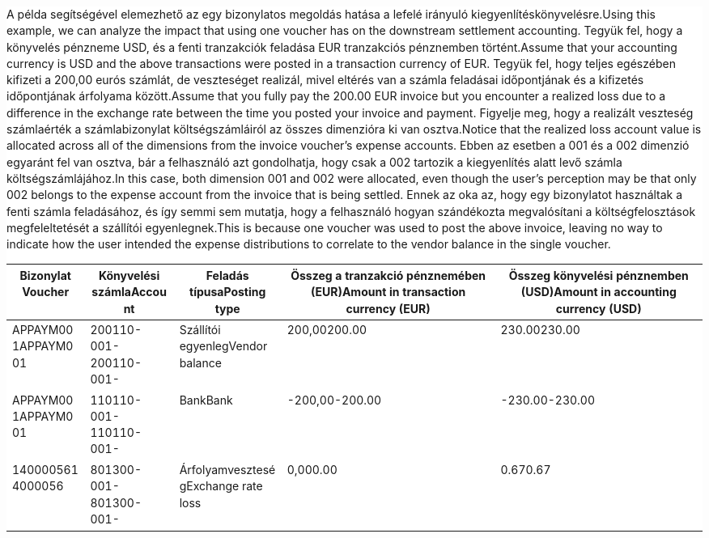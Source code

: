 <span data-ttu-id="786e1-362">A példa segítségével elemezhető az egy bizonylatos megoldás hatása a lefelé irányuló kiegyenlítéskönyvelésre.</span><span class="sxs-lookup"><span data-stu-id="786e1-362">Using this example, we can analyze the impact that using one voucher has on the downstream settlement accounting.</span></span> <span data-ttu-id="786e1-363">Tegyük fel, hogy a könyvelés pénzneme USD, és a fenti tranzakciók feladása EUR tranzakciós pénznemben történt.</span><span class="sxs-lookup"><span data-stu-id="786e1-363">Assume that your accounting currency is USD and the above transactions were posted in a transaction currency of EUR.</span></span> <span data-ttu-id="786e1-364">Tegyük fel, hogy teljes egészében kifizeti a 200,00 eurós számlát, de veszteséget realizál, mivel eltérés van a számla feladásai időpontjának és a kifizetés időpontjának árfolyama között.</span><span class="sxs-lookup"><span data-stu-id="786e1-364">Assume that you fully pay the 200.00 EUR invoice but you encounter a realized loss due to a difference in the exchange rate between the time you posted your invoice and payment.</span></span> <span data-ttu-id="786e1-365">Figyelje meg, hogy a realizált veszteség számlaérték a számlabizonylat költségszámláiról az összes dimenzióra ki van osztva.</span><span class="sxs-lookup"><span data-stu-id="786e1-365">Notice that the realized loss account value is allocated across all of the dimensions from the invoice voucher’s expense accounts.</span></span> <span data-ttu-id="786e1-366">Ebben az esetben a 001 és a 002 dimenzió egyaránt fel van osztva, bár a felhasználó azt gondolhatja, hogy csak a 002 tartozik a kiegyenlítés alatt levő számla költségszámlájához.</span><span class="sxs-lookup"><span data-stu-id="786e1-366">In this case, both dimension 001 and 002 were allocated, even though the user’s perception may be that only 002 belongs to the expense account from the invoice that is being settled.</span></span> <span data-ttu-id="786e1-367">Ennek az oka az, hogy egy bizonylatot használtak a fenti számla feladásához, és így semmi sem mutatja, hogy a felhasználó hogyan szándékozta megvalósítani a költségfelosztások megfeleltetését a szállítói egyenlegnek.</span><span class="sxs-lookup"><span data-stu-id="786e1-367">This is because one voucher was used to post the above invoice, leaving no way to indicate how the user intended the expense distributions to correlate to the vendor balance in the single voucher.</span></span>

| <span data-ttu-id="786e1-368">Bizonylat </span><span class="sxs-lookup"><span data-stu-id="786e1-368">Voucher</span></span> | <span data-ttu-id="786e1-369">Könyvelési számla</span><span class="sxs-lookup"><span data-stu-id="786e1-369">Account</span></span> | <span data-ttu-id="786e1-370">Feladás típusa</span><span class="sxs-lookup"><span data-stu-id="786e1-370">Posting type</span></span>   | <span data-ttu-id="786e1-371">Összeg a tranzakció pénznemében (EUR)</span><span class="sxs-lookup"><span data-stu-id="786e1-371">Amount in transaction currency (EUR)</span></span> | <span data-ttu-id="786e1-372">Összeg könyvelési pénznemben (USD)</span><span class="sxs-lookup"><span data-stu-id="786e1-372">Amount in accounting currency (USD)</span></span> |
|-------------|-------------|--------------------|------------------------------------------|-----------------------------------------|
| <span data-ttu-id="786e1-373">APPAYM001</span><span class="sxs-lookup"><span data-stu-id="786e1-373">APPAYM001</span></span>   | <span data-ttu-id="786e1-374">200110-001-</span><span class="sxs-lookup"><span data-stu-id="786e1-374">200110-001-</span></span> | <span data-ttu-id="786e1-375">Szállítói egyenleg</span><span class="sxs-lookup"><span data-stu-id="786e1-375">Vendor balance</span></span>     | <span data-ttu-id="786e1-376">200,00</span><span class="sxs-lookup"><span data-stu-id="786e1-376">200.00</span></span>                                   | <span data-ttu-id="786e1-377">230.00</span><span class="sxs-lookup"><span data-stu-id="786e1-377">230.00</span></span>                                  |
| <span data-ttu-id="786e1-378">APPAYM001</span><span class="sxs-lookup"><span data-stu-id="786e1-378">APPAYM001</span></span>   | <span data-ttu-id="786e1-379">110110-001-</span><span class="sxs-lookup"><span data-stu-id="786e1-379">110110-001-</span></span> | <span data-ttu-id="786e1-380">Bank</span><span class="sxs-lookup"><span data-stu-id="786e1-380">Bank</span></span>               | <span data-ttu-id="786e1-381">-200,00</span><span class="sxs-lookup"><span data-stu-id="786e1-381">-200.00</span></span>                                  | <span data-ttu-id="786e1-382">-230.00</span><span class="sxs-lookup"><span data-stu-id="786e1-382">-230.00</span></span>                                 |
| <span data-ttu-id="786e1-383">14000056</span><span class="sxs-lookup"><span data-stu-id="786e1-383">14000056</span></span>    | <span data-ttu-id="786e1-384">801300-001-</span><span class="sxs-lookup"><span data-stu-id="786e1-384">801300-001-</span></span> | <span data-ttu-id="786e1-385">Árfolyamveszteség</span><span class="sxs-lookup"><span data-stu-id="786e1-385">Exchange rate loss</span></span> | <span data-ttu-id="786e1-386">0,00</span><span class="sxs-lookup"><span data-stu-id="786e1-386">0.00</span></span>                                     | <span data-ttu-id="786e1-387">0.67</span><span class="sxs-lookup"><span data-stu-id="786e1-387">0.67</span></span>                                    |